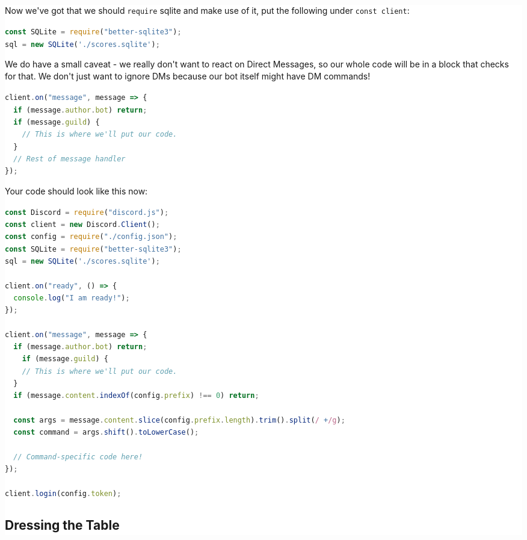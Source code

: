 Now we've got that we should `require` sqlite and make use of it, put the following under `const client`:

```js
const SQLite = require("better-sqlite3");
sql = new SQLite('./scores.sqlite');
```

We do have a small caveat - we really don't want to react on Direct Messages, so our whole code will be in a block that checks for that. We don't just want to ignore DMs because our bot itself might have DM commands!  

```js
client.on("message", message => {
  if (message.author.bot) return;
  if (message.guild) {
    // This is where we'll put our code.
  }
  // Rest of message handler
});
```

Your code should look like this now:

```js
const Discord = require("discord.js");
const client = new Discord.Client();
const config = require("./config.json");
const SQLite = require("better-sqlite3");
sql = new SQLite('./scores.sqlite');

client.on("ready", () => {
  console.log("I am ready!");
});

client.on("message", message => {
  if (message.author.bot) return;
    if (message.guild) {
    // This is where we'll put our code.
  }
  if (message.content.indexOf(config.prefix) !== 0) return;

  const args = message.content.slice(config.prefix.length).trim().split(/ +/g);
  const command = args.shift().toLowerCase();

  // Command-specific code here!
});

client.login(config.token);

```

## Dressing the Table
